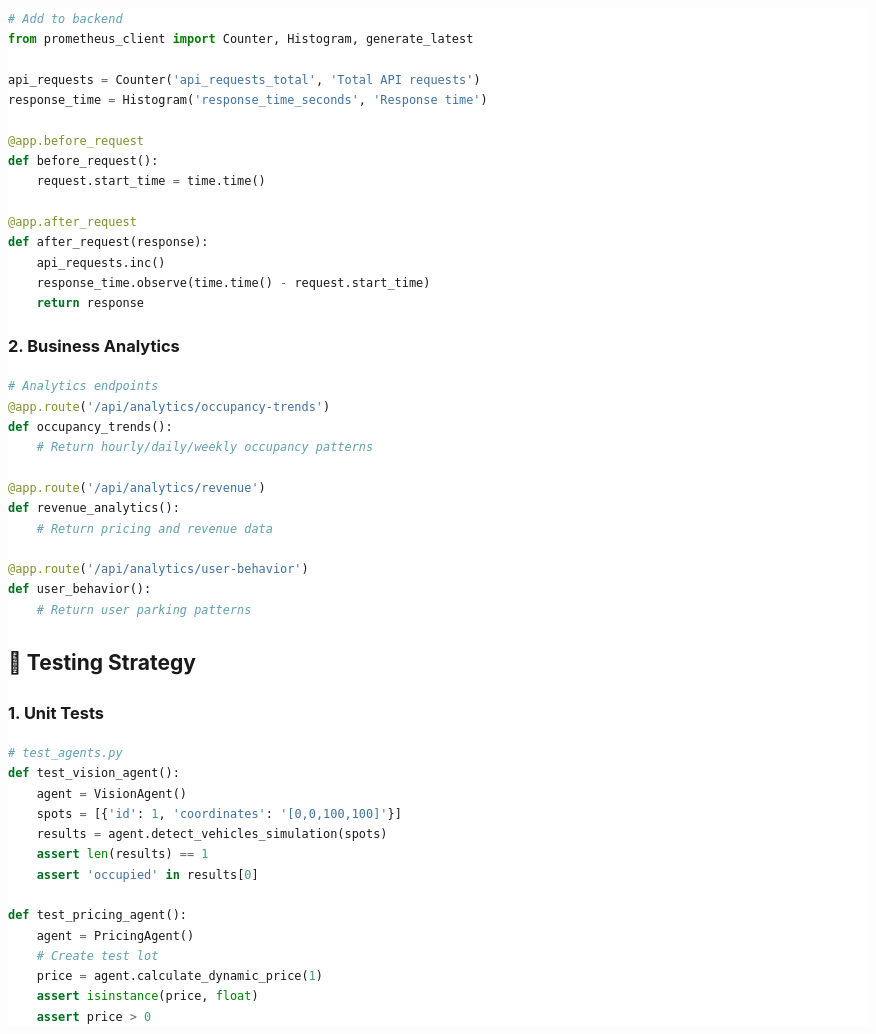 ```python
# Add to backend
from prometheus_client import Counter, Histogram, generate_latest

api_requests = Counter('api_requests_total', 'Total API requests')
response_time = Histogram('response_time_seconds', 'Response time')

@app.before_request
def before_request():
    request.start_time = time.time()

@app.after_request
def after_request(response):
    api_requests.inc()
    response_time.observe(time.time() - request.start_time)
    return response
```

### 2. Business Analytics

```python
# Analytics endpoints
@app.route('/api/analytics/occupancy-trends')
def occupancy_trends():
    # Return hourly/daily/weekly occupancy patterns
    
@app.route('/api/analytics/revenue')
def revenue_analytics():
    # Return pricing and revenue data
    
@app.route('/api/analytics/user-behavior')
def user_behavior():
    # Return user parking patterns
```

## 🧪 Testing Strategy

### 1. Unit Tests

```python
# test_agents.py
def test_vision_agent():
    agent = VisionAgent()
    spots = [{'id': 1, 'coordinates': '[0,0,100,100]'}]
    results = agent.detect_vehicles_simulation(spots)
    assert len(results) == 1
    assert 'occupied' in results[0]

def test_pricing_agent():
    agent = PricingAgent()
    # Create test lot
    price = agent.calculate_dynamic_price(1)
    assert isinstance(price, float)
    assert price > 0
```
